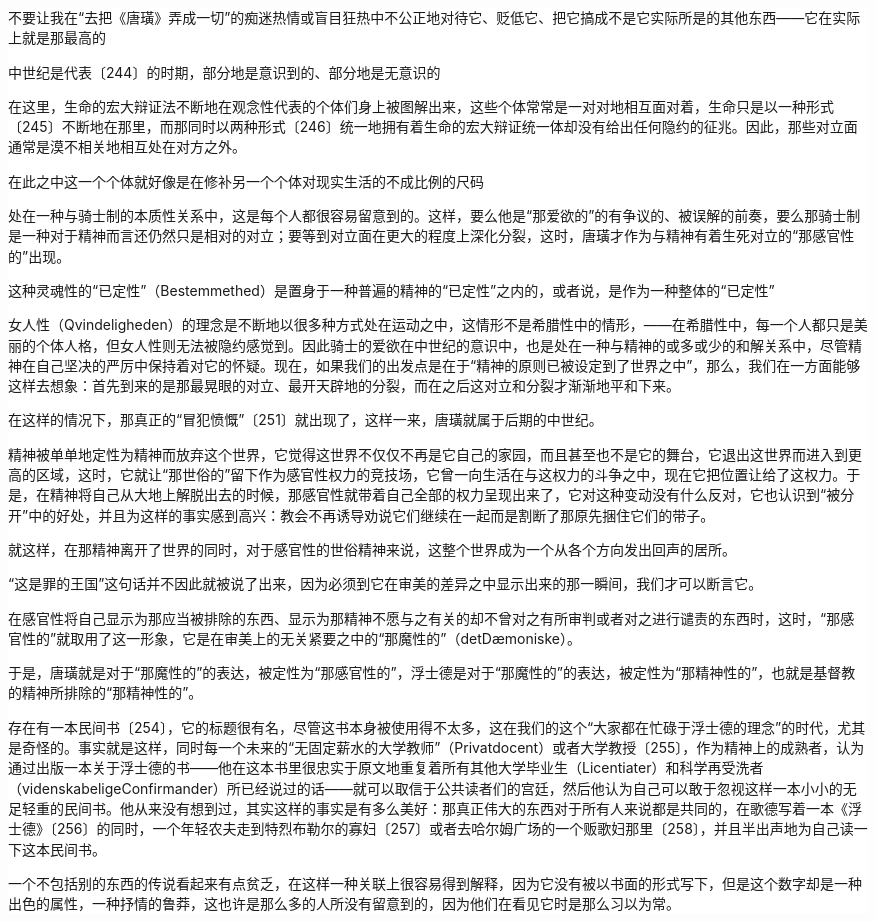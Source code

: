 不要让我在“去把《唐璜》弄成一切”的痴迷热情或盲目狂热中不公正地对待它、贬低它、把它搞成不是它实际所是的其他东西——它在实际上就是那最高的

 

中世纪是代表〔244〕的时期，部分地是意识到的、部分地是无意识的

 

在这里，生命的宏大辩证法不断地在观念性代表的个体们身上被图解出来，这些个体常常是一对对地相互面对着，生命只是以一种形式〔245〕不断地在那里，而那同时以两种形式〔246〕统一地拥有着生命的宏大辩证统一体却没有给出任何隐约的征兆。因此，那些对立面通常是漠不相关地相互处在对方之外。

 

在此之中这一个个体就好像是在修补另一个个体对现实生活的不成比例的尺码

 

处在一种与骑士制的本质性关系中，这是每个人都很容易留意到的。这样，要么他是“那爱欲的”的有争议的、被误解的前奏，要么那骑士制是一种对于精神而言还仍然只是相对的对立；要等到对立面在更大的程度上深化分裂，这时，唐璜才作为与精神有着生死对立的“那感官性的”出现。

 

这种灵魂性的“已定性”（Bestemmethed）是置身于一种普遍的精神的“已定性”之内的，或者说，是作为一种整体的“已定性”

 

女人性（Qvindeligheden）的理念是不断地以很多种方式处在运动之中，这情形不是希腊性中的情形，——在希腊性中，每一个人都只是美丽的个体人格，但女人性则无法被隐约感觉到。因此骑士的爱欲在中世纪的意识中，也是处在一种与精神的或多或少的和解关系中，尽管精神在自己坚决的严厉中保持着对它的怀疑。现在，如果我们的出发点是在于“精神的原则已被设定到了世界之中”，那么，我们在一方面能够这样去想象：首先到来的是那最晃眼的对立、最开天辟地的分裂，而在之后这对立和分裂才渐渐地平和下来。

 

在这样的情况下，那真正的“冒犯愤慨”〔251〕就出现了，这样一来，唐璜就属于后期的中世纪。

 

精神被单单地定性为精神而放弃这个世界，它觉得这世界不仅仅不再是它自己的家园，而且甚至也不是它的舞台，它退出这世界而进入到更高的区域，这时，它就让“那世俗的”留下作为感官性权力的竞技场，它曾一向生活在与这权力的斗争之中，现在它把位置让给了这权力。于是，在精神将自己从大地上解脱出去的时候，那感官性就带着自己全部的权力呈现出来了，它对这种变动没有什么反对，它也认识到“被分开”中的好处，并且为这样的事实感到高兴：教会不再诱导劝说它们继续在一起而是割断了那原先捆住它们的带子。

 

就这样，在那精神离开了世界的同时，对于感官性的世俗精神来说，这整个世界成为一个从各个方向发出回声的居所。

 

“这是罪的王国”这句话并不因此就被说了出来，因为必须到它在审美的差异之中显示出来的那一瞬间，我们才可以断言它。

 

在感官性将自己显示为那应当被排除的东西、显示为那精神不愿与之有关的却不曾对之有所审判或者对之进行谴责的东西时，这时，“那感官性的”就取用了这一形象，它是在审美上的无关紧要之中的“那魔性的”（detDæmoniske）。

 

于是，唐璜就是对于“那魔性的”的表达，被定性为“那感官性的”，浮士德是对于“那魔性的”的表达，被定性为“那精神性的”，也就是基督教的精神所排除的“那精神性的”。

 

存在有一本民间书〔254〕，它的标题很有名，尽管这书本身被使用得不太多，这在我们的这个“大家都在忙碌于浮士德的理念”的时代，尤其是奇怪的。事实就是这样，同时每一个未来的“无固定薪水的大学教师”（Privatdocent）或者大学教授〔255〕，作为精神上的成熟者，认为通过出版一本关于浮士德的书——他在这本书里很忠实于原文地重复着所有其他大学毕业生（Licentiater）和科学再受洗者（videnskabeligeConfirmander）所已经说过的话——就可以取信于公共读者们的宫廷，然后他认为自己可以敢于忽视这样一本小小的无足轻重的民间书。他从来没有想到过，其实这样的事实是有多么美好：那真正伟大的东西对于所有人来说都是共同的，在歌德写着一本《浮士德》〔256〕的同时，一个年轻农夫走到特烈布勒尔的寡妇〔257〕或者去哈尔姆广场的一个贩歌妇那里〔258〕，并且半出声地为自己读一下这本民间书。

 

一个不包括别的东西的传说看起来有点贫乏，在这样一种关联上很容易得到解释，因为它没有被以书面的形式写下，但是这个数字却是一种出色的属性，一种抒情的鲁莽，这也许是那么多的人所没有留意到的，因为他们在看见它时是那么习以为常。
